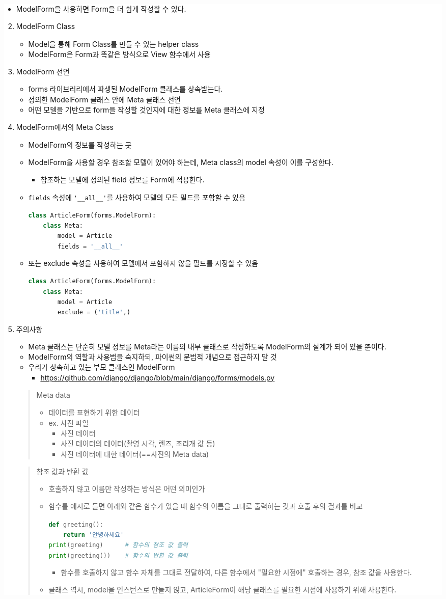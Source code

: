    - ModelForm을 사용하면 Form을 더 쉽게 작성할 수 있다.

2. ModelForm Class

   - Model을 통해 Form Class를 만들 수 있는 helper class
   - ModelForm은 Form과 똑같은 방식으로 View 함수에서 사용

3. ModelForm 선언

   - forms 라이브러리에서 파생된 ModelForm 클래스를 상속받는다.
   - 정의한 ModelForm 클래스 안에 Meta 클래스 선언
   - 어떤 모델을 기반으로 form을 작성할 것인지에 대한 정보를 Meta 클래스에 지정

4. ModelForm에서의 Meta Class

   - ModelForm의 정보를 작성하는 곳

   - ModelForm을 사용할 경우 참조할 모델이 있어야 하는데, Meta class의 model 속성이 이를 구성한다.

     - 참조하는 모델에 정의된 field 정보를 Form에 적용한다.

   - `fields` 속성에 `'__all__'`를 사용하여 모델의 모든 필드를 포함할 수 있음

     ```python
     class ArticleForm(forms.ModelForm):
         class Meta:
             model = Article
             fields = '__all__'
     ```

   - 또는 exclude 속성을 사용하여 모델에서 포함하지 않을 필드를 지정할 수 있음

     ```python
     class ArticleForm(forms.ModelForm):
         class Meta:
             model = Article
             exclude = ('title',)
     ```

5. 주의사항

   - Meta 클래스는 단순히 모델 정보를 Meta라는 이름의 내부 클래스로 작성하도록 ModelForm의 설계가 되어 있을 뿐이다.
   - ModelForm의 역할과 사용법을 숙지하되, 파이썬의 문법적 개념으로 접근하지 말 것
   - 우리가 상속하고 있는 부모 클래스인 ModelForm
     - https://github.com/django/django/blob/main/django/forms/models.py

   >  Meta data
   >
   > - 데이터를 표현하기 위한 데이터
   > - ex. 사진 파일
   >   - 사진 데이터
   >   - 사진 데이터의 데이터(촬영 시각, 렌즈, 조리개 값 등)
   >   - 사진 데이터에 대한 데이터(==사진의 Meta data)

   > 참조 값과 반환 값
   >
   > - 호출하지 않고 이름만 작성하는 방식은 어떤 의미인가
   >
   > - 함수를 예시로 들면 아래와 같은 함수가 있을 때 함수의 이름을 그대로 출력하는 것과 호출 후의 결과를 비교
   >
   >   ```python
   >   def greeting():
   >       return '안녕하세요'
   >   print(greeting)		# 함수의 참조 값 출력
   >   print(greeting())	# 함수의 반환 값 출력
   >   ```
   >
   >   - 함수를 호출하지 않고 함수 자체를 그대로 전달하여, 다른 함수에서 "필요한 시점에" 호출하는 경우, 참조 값을 사용한다.
   >
   > - 클래스 역시, model을 인스턴스로 만들지 않고, ArticleForm이 해당 클래스를 필요한 시점에 사용하기 위해 사용한다.
   >